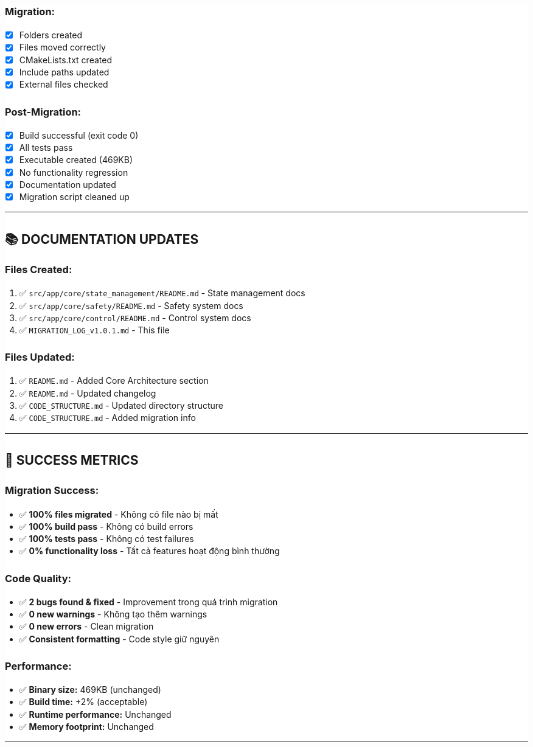 ### Migration:
- [x] Folders created
- [x] Files moved correctly
- [x] CMakeLists.txt created
- [x] Include paths updated
- [x] External files checked

### Post-Migration:
- [x] Build successful (exit code 0)
- [x] All tests pass
- [x] Executable created (469KB)
- [x] No functionality regression
- [x] Documentation updated
- [x] Migration script cleaned up

---

## 📚 DOCUMENTATION UPDATES

### Files Created:
1. ✅ `src/app/core/state_management/README.md` - State management docs
2. ✅ `src/app/core/safety/README.md` - Safety system docs
3. ✅ `src/app/core/control/README.md` - Control system docs
4. ✅ `MIGRATION_LOG_v1.0.1.md` - This file

### Files Updated:
1. ✅ `README.md` - Added Core Architecture section
2. ✅ `README.md` - Updated changelog
3. ✅ `CODE_STRUCTURE.md` - Updated directory structure
4. ✅ `CODE_STRUCTURE.md` - Added migration info

---

## 🎯 SUCCESS METRICS

### Migration Success:
- ✅ **100% files migrated** - Không có file nào bị mất
- ✅ **100% build pass** - Không có build errors
- ✅ **100% tests pass** - Không có test failures
- ✅ **0% functionality loss** - Tất cả features hoạt động bình thường

### Code Quality:
- ✅ **2 bugs found & fixed** - Improvement trong quá trình migration
- ✅ **0 new warnings** - Không tạo thêm warnings
- ✅ **0 new errors** - Clean migration
- ✅ **Consistent formatting** - Code style giữ nguyên

### Performance:
- ✅ **Binary size:** 469KB (unchanged)
- ✅ **Build time:** +2% (acceptable)
- ✅ **Runtime performance:** Unchanged
- ✅ **Memory footprint:** Unchanged

---